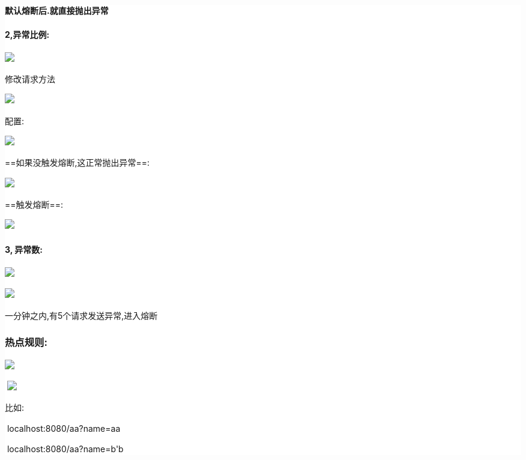**默认熔断后.就直接抛出异常**







#### 2,异常比例:

![](.\images\sentinel的28.png)

修改请求方法

![](.\images\sentinel的29.png)

配置:

![](.\images\sentinel的31.png)



==如果没触发熔断,这正常抛出异常==:

![](.\images\sentinel的32.png)

==触发熔断==:

![](.\images\sentinel的33.png)









#### 3, 异常数:

![](.\images\sentinel的34.png)

![](.\images\sentinel的35.png)

一分钟之内,有5个请求发送异常,进入熔断









### 热点规则:

![](.\images\sentinel的36.png)

​	![](.\images\sentinel的37.png)

比如:

​			localhost:8080/aa?name=aa

​			localhost:8080/aa?name=b'b
